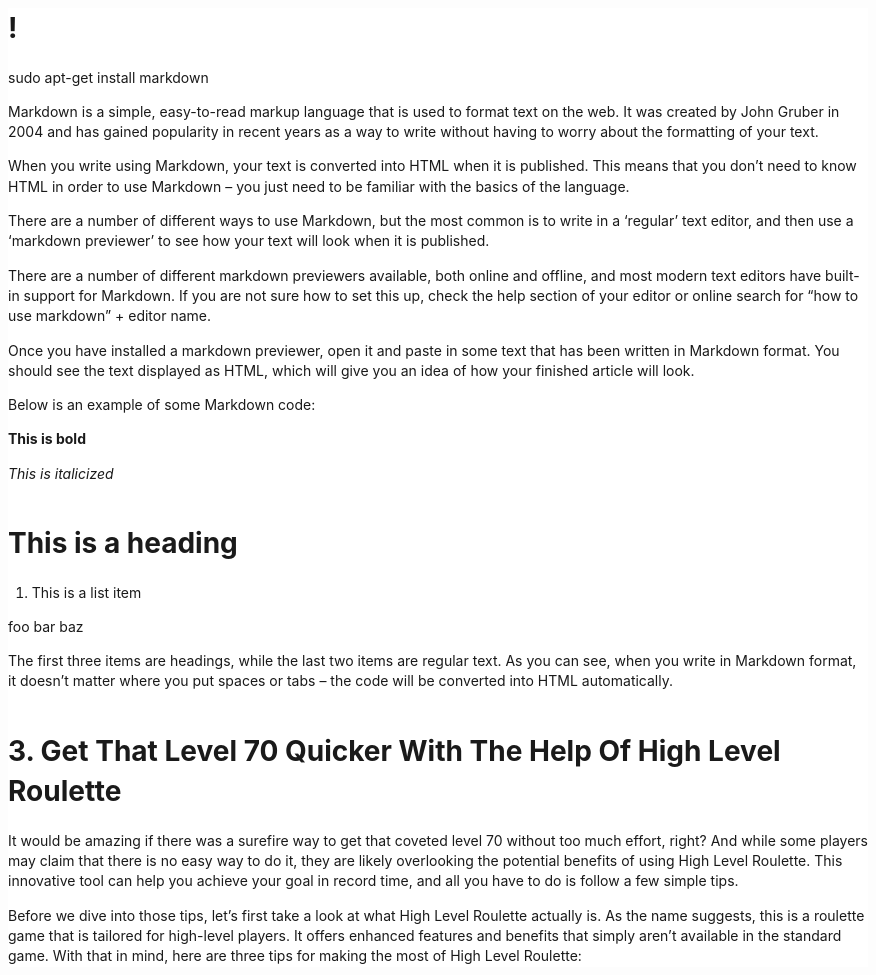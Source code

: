 # !
sudo apt-get install markdown

Markdown is a simple, easy-to-read markup language that is used to format text on the web. It was created by John Gruber in 2004 and has gained popularity in recent years as a way to write without having to worry about the formatting of your text.

When you write using Markdown, your text is converted into HTML when it is published. This means that you don’t need to know HTML in order to use Markdown – you just need to be familiar with the basics of the language.

There are a number of different ways to use Markdown, but the most common is to write in a ‘regular’ text editor, and then use a ‘markdown previewer’ to see how your text will look when it is published.

There are a number of different markdown previewers available, both online and offline, and most modern text editors have built-in support for Markdown. If you are not sure how to set this up, check the help section of your editor or online search for “how to use markdown” + editor name.

Once you have installed a markdown previewer, open it and paste in some text that has been written in Markdown format. You should see the text displayed as HTML, which will give you an idea of how your finished article will look.

Below is an example of some Markdown code:


**This is bold**


_This is italicized_


# This is a heading


1. This is a list item


foo bar baz


The first three items are headings, while the last two items are regular text. As you can see, when you write in Markdown format, it doesn’t matter where you put spaces or tabs – the code will be converted into HTML automatically.

# 3. Get That Level 70 Quicker With The Help Of High Level Roulette

It would be amazing if there was a surefire way to get that coveted level 70 without too much effort, right? And while some players may claim that there is no easy way to do it, they are likely overlooking the potential benefits of using High Level Roulette. This innovative tool can help you achieve your goal in record time, and all you have to do is follow a few simple tips.

Before we dive into those tips, let’s first take a look at what High Level Roulette actually is. As the name suggests, this is a roulette game that is tailored for high-level players. It offers enhanced features and benefits that simply aren’t available in the standard game. With that in mind, here are three tips for making the most of High Level Roulette:
